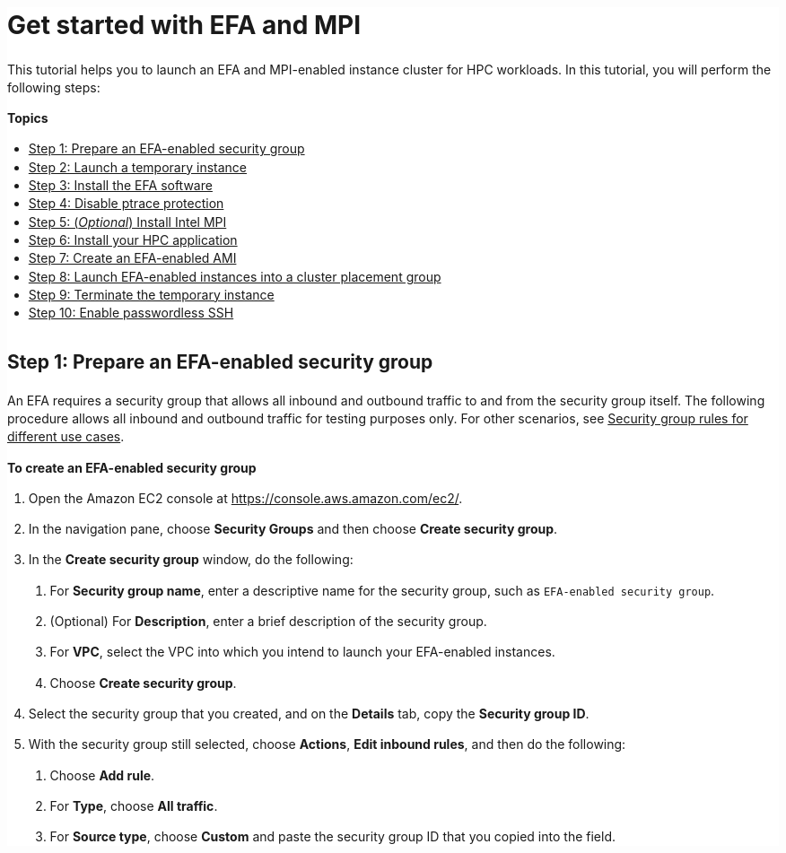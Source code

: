 # Get started with EFA and MPI<a name="efa-start"></a>

This tutorial helps you to launch an EFA and MPI\-enabled instance cluster for HPC workloads\. In this tutorial, you will perform the following steps:

**Topics**
+ [Step 1: Prepare an EFA\-enabled security group](#efa-start-security)
+ [Step 2: Launch a temporary instance](#efa-start-tempinstance)
+ [Step 3: Install the EFA software](#efa-start-enable)
+ [Step 4: Disable ptrace protection](#efa-start-ptrace)
+ [Step 5: \(*Optional*\) Install Intel MPI](#efa-start-impi)
+ [Step 6: Install your HPC application](#efa-start-hpc-app)
+ [Step 7: Create an EFA\-enabled AMI](#efa-start-ami)
+ [Step 8: Launch EFA\-enabled instances into a cluster placement group](#efa-start-instances)
+ [Step 9: Terminate the temporary instance](#efa-start-terminate)
+ [Step 10: Enable passwordless SSH](#efa-start-passwordless)

## Step 1: Prepare an EFA\-enabled security group<a name="efa-start-security"></a>

An EFA requires a security group that allows all inbound and outbound traffic to and from the security group itself\. The following procedure allows all inbound and outbound traffic for testing purposes only\. For other scenarios, see [Security group rules for different use cases](security-group-rules-reference.md)\.

**To create an EFA\-enabled security group**

1. Open the Amazon EC2 console at [https://console\.aws\.amazon\.com/ec2/](https://console.aws.amazon.com/ec2/)\.

1. In the navigation pane, choose **Security Groups** and then choose **Create security group**\.

1. In the **Create security group** window, do the following:

   1. For **Security group name**, enter a descriptive name for the security group, such as `EFA-enabled security group`\.

   1. \(Optional\) For **Description**, enter a brief description of the security group\.

   1. For **VPC**, select the VPC into which you intend to launch your EFA\-enabled instances\.

   1. Choose **Create security group**\.

1. Select the security group that you created, and on the **Details** tab, copy the **Security group ID**\.

1. With the security group still selected, choose **Actions**, **Edit inbound rules**, and then do the following:

   1. Choose **Add rule**\.

   1. For **Type**, choose **All traffic**\.

   1. For **Source type**, choose **Custom** and paste the security group ID that you copied into the field\.
